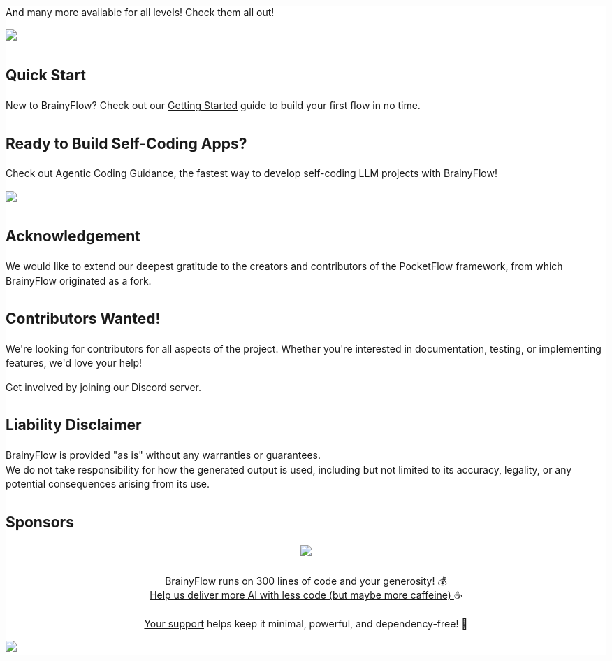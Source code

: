 </div>

And many more available for all levels! [Check them all out!](https://github.com/skadaai/caskada/tree/main/cookbook)

![](https://raw.githubusercontent.com/skadaai/caskada/master/.github/media/divider.png)



## Quick Start

New to BrainyFlow? Check out our [Getting Started](./introduction/getting_started.md) guide to build your first flow in no time.

## Ready to Build Self-Coding Apps?

Check out [Agentic Coding Guidance](./guides/agentic_coding.md), the fastest way to develop self-coding LLM projects with BrainyFlow!

![](https://raw.githubusercontent.com/skadaai/caskada/master/.github/media/divider.png)

## Acknowledgement

We would like to extend our deepest gratitude to the creators and contributors of the PocketFlow framework, from which BrainyFlow originated as a fork.

## Contributors Wanted!

We're looking for contributors for all aspects of the project. Whether you're interested in documentation, testing, or implementing features, we'd love your help!

Get involved by joining our [Discord server](https://discord.gg/N9mVvxRXyH).

## Liability Disclaimer

BrainyFlow is provided "as is" without any warranties or guarantees.  
We do not take responsibility for how the generated output is used, including but not limited to its accuracy, legality, or any potential consequences arising from its use.

## Sponsors

<p align="center">
  <a style="color: inherit" href="https://github.com/sponsors/zvictor?utm_source=brainyflow&utm_medium=sponsorship&utm_campaign=brainyflow&utm_id=brainyflow">
    <img width="150" src="https://cdn.jsdelivr.net/gh/skadaai/caskada@main/.github/media/brain.png"  />
  </a><br /><br />
  BrainyFlow runs on 300 lines of code and your generosity! 💰<br />
    <a style="color: inherit" href="https://github.com/sponsors/zvictor?utm_source=brainyflow&utm_medium=sponsorship&utm_campaign=brainyflow&utm_id=brainyflow">
      Help us deliver more AI with less code (but maybe more caffeine)
    </a> ☕<br /><br />
    <a style="color: inherit" href="https://github.com/sponsors/zvictor?utm_source=brainyflow&utm_medium=sponsorship&utm_campaign=brainyflow&utm_id=brainyflow">Your support</a> helps keep it minimal, powerful, and dependency-free! 🚀
  </a>
</p>

![](https://raw.githubusercontent.com/skadaai/caskada/master/.github/media/divider.png)

